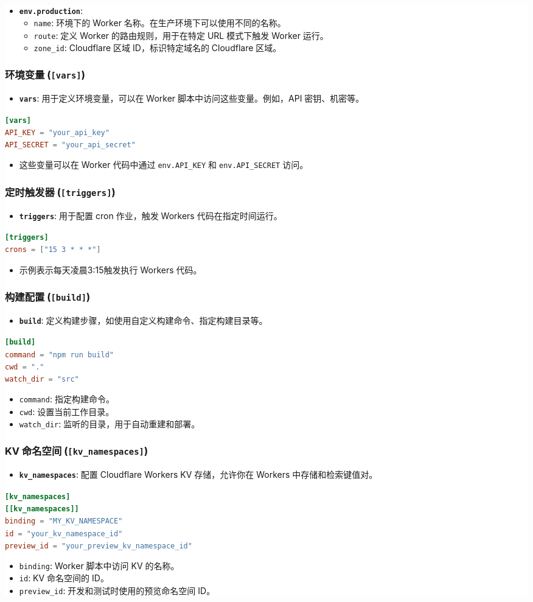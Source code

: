 - **`env.production`**:
  - `name`: 环境下的 Worker 名称。在生产环境下可以使用不同的名称。
  - `route`: 定义 Worker 的路由规则，用于在特定 URL 模式下触发 Worker 运行。
  - `zone_id`: Cloudflare 区域 ID，标识特定域名的 Cloudflare 区域。

### **环境变量 (`[vars]`)**

- **`vars`**: 用于定义环境变量，可以在 Worker 脚本中访问这些变量。例如，API 密钥、机密等。
  
```toml
[vars]
API_KEY = "your_api_key"
API_SECRET = "your_api_secret"
```

- 这些变量可以在 Worker 代码中通过 `env.API_KEY` 和 `env.API_SECRET` 访问。

### **定时触发器 (`[triggers]`)**

- **`triggers`**: 用于配置 cron 作业，触发 Workers 代码在指定时间运行。

```toml
[triggers]
crons = ["15 3 * * *"]
```

- 示例表示每天凌晨3:15触发执行 Workers 代码。

### **构建配置 (`[build]`)**

- **`build`**: 定义构建步骤，如使用自定义构建命令、指定构建目录等。

```toml
[build]
command = "npm run build"
cwd = "."
watch_dir = "src"
```

- `command`: 指定构建命令。
- `cwd`: 设置当前工作目录。
- `watch_dir`: 监听的目录，用于自动重建和部署。

### **KV 命名空间 (`[kv_namespaces]`)**

- **`kv_namespaces`**: 配置 Cloudflare Workers KV 存储，允许你在 Workers 中存储和检索键值对。

```toml
[kv_namespaces]
[[kv_namespaces]]
binding = "MY_KV_NAMESPACE"
id = "your_kv_namespace_id"
preview_id = "your_preview_kv_namespace_id"
```

- `binding`: Worker 脚本中访问 KV 的名称。
- `id`: KV 命名空间的 ID。
- `preview_id`: 开发和测试时使用的预览命名空间 ID。
